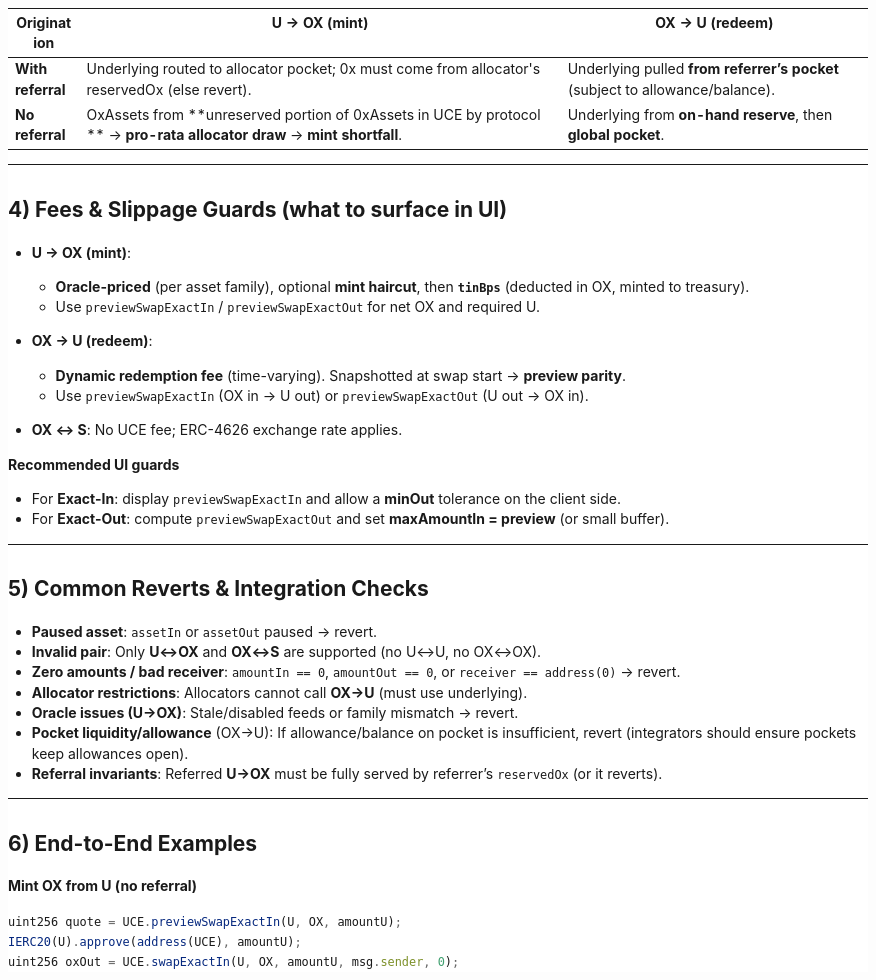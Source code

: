| Origination       | U → OX (mint)                                                                                  | OX → U (redeem)                                                     |
| ----------------- | ---------------------------------------------------------------------------------------------- | ------------------------------------------------------------------- |
| **With referral** | Underlying routed to allocator pocket; 0x must come from allocator's reservedOx (else revert). | Underlying pulled **from referrer’s pocket** (subject to allowance/balance). |
| **No referral**   | OxAssets from **unreserved portion of 0xAssets in UCE by  protocol ** → **pro-rata allocator draw** → **mint shortfall**.            | Underlying from **on-hand reserve**, then **global pocket**.                 |

---

## 4) Fees & Slippage Guards (what to surface in UI)

* **U → OX (mint)**:

  * **Oracle-priced** (per asset family), optional **mint haircut**, then **`tinBps`** (deducted in OX, minted to treasury).
  * Use `previewSwapExactIn` / `previewSwapExactOut` for net OX and required U.
* **OX → U (redeem)**:

  * **Dynamic redemption fee** (time-varying). Snapshotted at swap start → **preview parity**.
  * Use `previewSwapExactIn` (OX in → U out) or `previewSwapExactOut` (U out → OX in).
* **OX ↔ S**: No UCE fee; ERC-4626 exchange rate applies.

**Recommended UI guards**

* For **Exact-In**: display `previewSwapExactIn` and allow a **minOut** tolerance on the client side.
* For **Exact-Out**: compute `previewSwapExactOut` and set **maxAmountIn = preview** (or small buffer).

---

## 5) Common Reverts & Integration Checks

* **Paused asset**: `assetIn` or `assetOut` paused → revert.
* **Invalid pair**: Only **U↔OX** and **OX↔S** are supported (no U↔U, no OX↔OX).
* **Zero amounts / bad receiver**: `amountIn == 0`, `amountOut == 0`, or `receiver == address(0)` → revert.
* **Allocator restrictions**: Allocators cannot call **OX→U** (must use underlying).
* **Oracle issues (U→OX)**: Stale/disabled feeds or family mismatch → revert.
* **Pocket liquidity/allowance** (OX→U): If allowance/balance on pocket is insufficient, revert (integrators should ensure pockets keep allowances open).
* **Referral invariants**: Referred **U→OX** must be fully served by referrer’s `reservedOx` (or it reverts).

---

## 6) End-to-End Examples

**Mint OX from U (no referral)**

```javascript
uint256 quote = UCE.previewSwapExactIn(U, OX, amountU);
IERC20(U).approve(address(UCE), amountU);
uint256 oxOut = UCE.swapExactIn(U, OX, amountU, msg.sender, 0);
```
